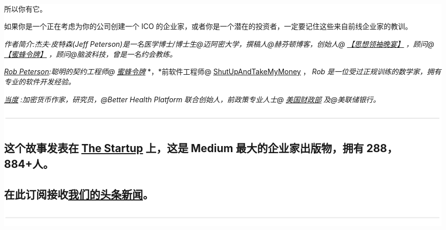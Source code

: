 所以你有它。

如果你是一个正在考虑为你的公司创建一个 ICO 的企业家，或者你是一个潜在的投资者，一定要记住这些来自前线企业家的教训。

*作者简介:杰夫·皮特森(Jeff Peterson)是一名医学博士/博士生@迈阿密大学，撰稿人@赫芬顿博客，创始人@* [*【思想领袖晚宴】*](http://thoughtleadersdinner.com) *，顾问@* [*【蜜蜂令牌】*](https://www.beetoken.com/) *，顾问@脑波科技，曾是一名约会教练。*

[*Rob Peterson*](https://www.linkedin.com/in/rwpeters/)*:聪明的契约工程师@* [*蜜蜂令牌*](http://beetoken.com/) *，*前软件工程师@ [ShutUpAndTakeMyMoney](http://shutupandtakemymoney.com/) ， *Rob 是一位受过正规训练的数学家，拥有专业的软件开发经验。*

[*当度*](https://www.linkedin.com/in/dang-du-330068106/) *:加密货币作家，研究员，@Better Health Platform 联合创始人，前政策专业人士@* [*美国财政部*](https://home.treasury.gov) *及@美联储银行。*

![](img/731acf26f5d44fdc58d99a6388fe935d.png)

## 这个故事发表在 [The Startup](https://medium.com/swlh) 上，这是 Medium 最大的企业家出版物，拥有 288，884+人。

## 在此订阅接收[我们的头条新闻](http://growthsupply.com/the-startup-newsletter/)。

![](img/731acf26f5d44fdc58d99a6388fe935d.png)